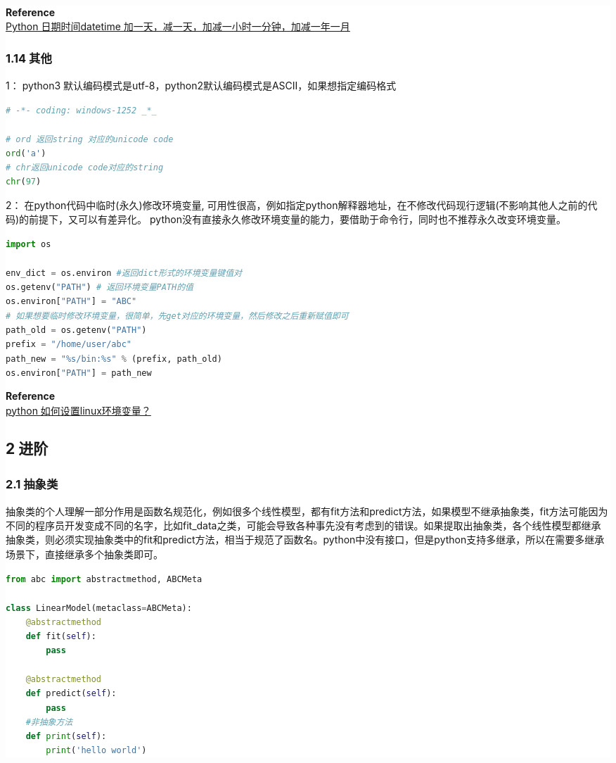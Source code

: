 **Reference**<br>[Python 日期时间datetime 加一天，减一天，加减一小时一分钟，加减一年一月](https://blog.csdn.net/lilongsy/article/details/80242427)

### 1.14 其他

1： python3 默认编码模式是utf-8，python2默认编码模式是ASCII，如果想指定编码格式

```python
# -*- coding: windows-1252 _*_

# ord 返回string 对应的unicode code
ord('a')
# chr返回unicode code对应的string
chr(97)
```

2： 在python代码中临时(永久)修改环境变量, 可用性很高，例如指定python解释器地址，在不修改代码现行逻辑(不影响其他人之前的代码)的前提下，又可以有差异化。 python没有直接永久修改环境变量的能力，要借助于命令行，同时也不推荐永久改变环境变量。

```python
import os 

env_dict = os.environ #返回dict形式的环境变量键值对
os.getenv("PATH") # 返回环境变量PATH的值
os.environ["PATH"] = "ABC"
# 如果想要临时修改环境变量，很简单，先get对应的环境变量，然后修改之后重新赋值即可
path_old = os.getenv("PATH")
prefix = "/home/user/abc"
path_new = "%s/bin:%s" % (prefix, path_old)
os.environ["PATH"] = path_new
```

**Reference**<br>[python 如何设置linux环境变量？](https://www.zhihu.com/question/53235092)

## 2 进阶

### 2.1 抽象类

抽象类的个人理解一部分作用是函数名规范化，例如很多个线性模型，都有fit方法和predict方法，如果模型不继承抽象类，fit方法可能因为不同的程序员开发变成不同的名字，比如fit_data之类，可能会导致各种事先没有考虑到的错误。如果提取出抽象类，各个线性模型都继承抽象类，则必须实现抽象类中的fit和predict方法，相当于规范了函数名。python中没有接口，但是python支持多继承，所以在需要多继承场景下，直接继承多个抽象类即可。

```python
from abc import abstractmethod, ABCMeta

class LinearModel(metaclass=ABCMeta):
    @abstractmethod
    def fit(self):
        pass 
    
    @abstractmethod
    def predict(self):
        pass 
   	#非抽象方法
	def print(self):
        print('hello world')
```
